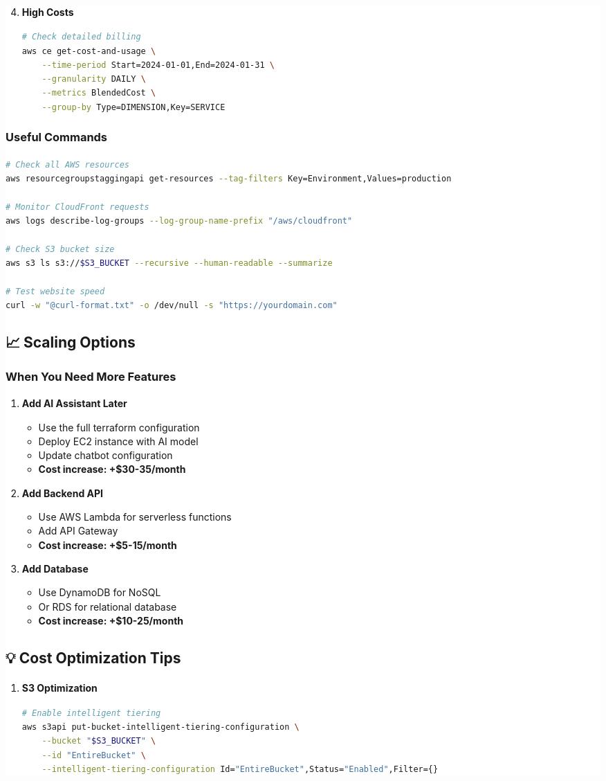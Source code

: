 4. **High Costs**
   ```bash
   # Check detailed billing
   aws ce get-cost-and-usage \
       --time-period Start=2024-01-01,End=2024-01-31 \
       --granularity DAILY \
       --metrics BlendedCost \
       --group-by Type=DIMENSION,Key=SERVICE
   ```

### Useful Commands

```bash
# Check all AWS resources
aws resourcegroupstaggingapi get-resources --tag-filters Key=Environment,Values=production

# Monitor CloudFront requests
aws logs describe-log-groups --log-group-name-prefix "/aws/cloudfront"

# Check S3 bucket size
aws s3 ls s3://$S3_BUCKET --recursive --human-readable --summarize

# Test website speed
curl -w "@curl-format.txt" -o /dev/null -s "https://yourdomain.com"
```

## 📈 Scaling Options

### When You Need More Features

1. **Add AI Assistant Later**
   - Use the full terraform configuration
   - Deploy EC2 instance with AI model
   - Update chatbot configuration
   - **Cost increase: +$30-35/month**

2. **Add Backend API**
   - Use AWS Lambda for serverless functions
   - Add API Gateway
   - **Cost increase: +$5-15/month**

3. **Add Database**
   - Use DynamoDB for NoSQL
   - Or RDS for relational database
   - **Cost increase: +$10-25/month**

## 💡 Cost Optimization Tips

1. **S3 Optimization**
   ```bash
   # Enable intelligent tiering
   aws s3api put-bucket-intelligent-tiering-configuration \
       --bucket "$S3_BUCKET" \
       --id "EntireBucket" \
       --intelligent-tiering-configuration Id="EntireBucket",Status="Enabled",Filter={}
   ```

